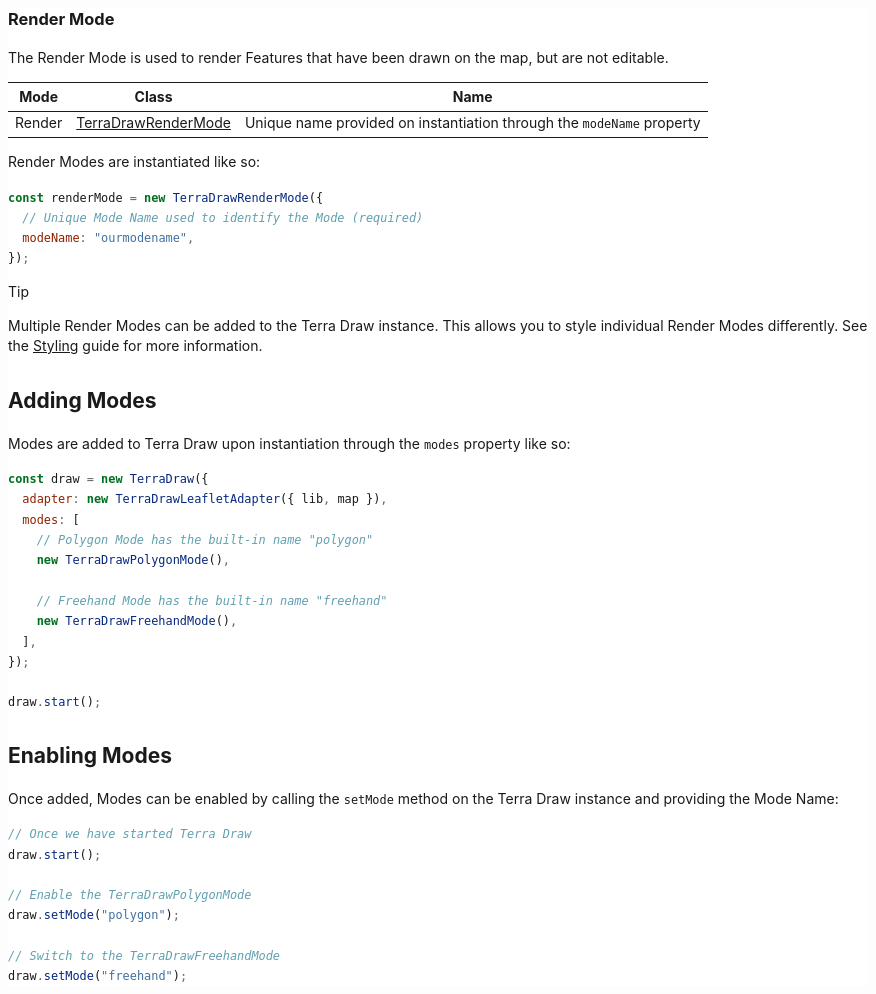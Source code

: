 
### Render Mode

The Render Mode is used to render Features that have been drawn on the map, but are not editable.

| Mode   | Class                                                                                             | Name                                                                  |
| ------ | ------------------------------------------------------------------------------------------------- | --------------------------------------------------------------------- |
| Render | [TerraDrawRenderMode](https://jameslmilner.github.io/terra-draw/classes/TerraDrawRenderMode.html) | Unique name provided on instantiation through the `modeName` property |

Render Modes are instantiated like so:

```javascript
const renderMode = new TerraDrawRenderMode({
  // Unique Mode Name used to identify the Mode (required)
  modeName: "ourmodename",
});
```

> [!TIP]
> Multiple Render Modes can be added to the Terra Draw instance. This allows you to style individual Render Modes differently. See the [Styling](./5.STYLING.md#render-mode) guide for more information.

## Adding Modes

Modes are added to Terra Draw upon instantiation through the `modes` property like so:

```javascript
const draw = new TerraDraw({
  adapter: new TerraDrawLeafletAdapter({ lib, map }),
  modes: [
    // Polygon Mode has the built-in name "polygon"
    new TerraDrawPolygonMode(),

    // Freehand Mode has the built-in name "freehand"
    new TerraDrawFreehandMode(),
  ],
});

draw.start();
```

## Enabling Modes

Once added, Modes can be enabled by calling the `setMode` method on the Terra Draw instance and providing the Mode Name:

```javascript
// Once we have started Terra Draw
draw.start();

// Enable the TerraDrawPolygonMode
draw.setMode("polygon");

// Switch to the TerraDrawFreehandMode
draw.setMode("freehand");
```
